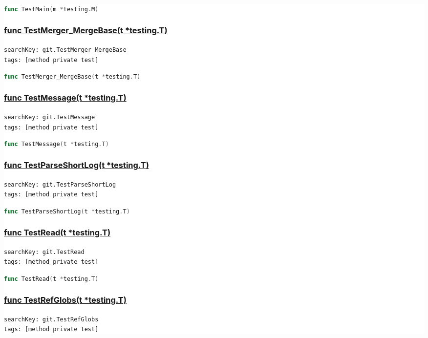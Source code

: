 ```Go
func TestMain(m *testing.M)
```

### <a id="TestMerger_MergeBase" href="#TestMerger_MergeBase">func TestMerger_MergeBase(t *testing.T)</a>

```
searchKey: git.TestMerger_MergeBase
tags: [method private test]
```

```Go
func TestMerger_MergeBase(t *testing.T)
```

### <a id="TestMessage" href="#TestMessage">func TestMessage(t *testing.T)</a>

```
searchKey: git.TestMessage
tags: [method private test]
```

```Go
func TestMessage(t *testing.T)
```

### <a id="TestParseShortLog" href="#TestParseShortLog">func TestParseShortLog(t *testing.T)</a>

```
searchKey: git.TestParseShortLog
tags: [method private test]
```

```Go
func TestParseShortLog(t *testing.T)
```

### <a id="TestRead" href="#TestRead">func TestRead(t *testing.T)</a>

```
searchKey: git.TestRead
tags: [method private test]
```

```Go
func TestRead(t *testing.T)
```

### <a id="TestRefGlobs" href="#TestRefGlobs">func TestRefGlobs(t *testing.T)</a>

```
searchKey: git.TestRefGlobs
tags: [method private test]
```
